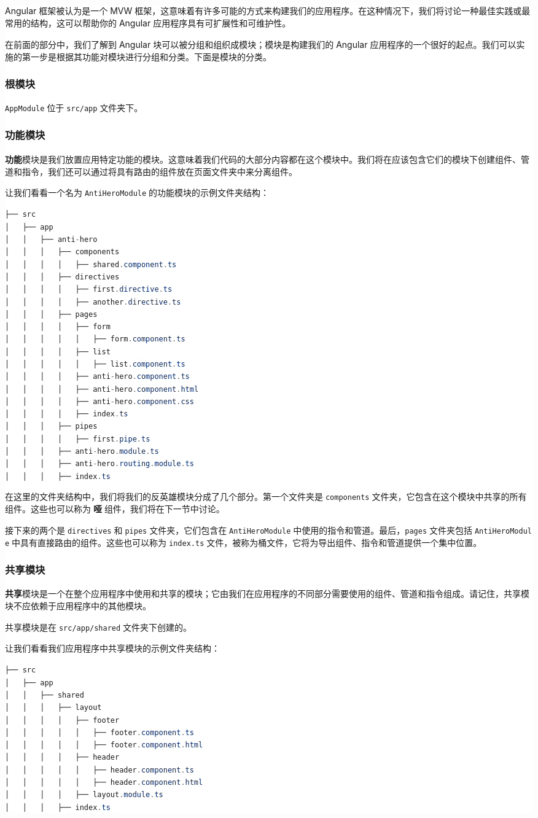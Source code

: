 Angular 框架被认为是一个 MVW 框架，这意味着有许多可能的方式来构建我们的应用程序。在这种情况下，我们将讨论一种最佳实践或最常用的结构，这可以帮助你的 Angular 应用程序具有可扩展性和可维护性。

在前面的部分中，我们了解到 Angular 块可以被分组和组织成模块；模块是构建我们的 Angular 应用程序的一个很好的起点。我们可以实施的第一步是根据其功能对模块进行分组和分类。下面是模块的分类。

### 根模块

`AppModule` 位于 `src/app` 文件夹下。

### 功能模块

**功能**模块是我们放置应用特定功能的模块。这意味着我们代码的大部分内容都在这个模块中。我们将在应该包含它们的模块下创建组件、管道和指令，我们还可以通过将具有路由的组件放在页面文件夹中来分离组件。

让我们看看一个名为 `AntiHeroModule` 的功能模块的示例文件夹结构：

```java
├── src
│   ├── app
│   │   ├── anti-hero
│   │   │   ├── components
│   │   │   │   ├── shared.component.ts
│   │   │   ├── directives
│   │   │   │   ├── first.directive.ts
│   │   │   │   ├── another.directive.ts
│   │   │   ├── pages
│   │   │   │   ├── form
│   │   │   │   │   ├── form.component.ts
│   │   │   │   ├── list
│   │   │   │   │   ├── list.component.ts
│   │   │   │   ├── anti-hero.component.ts
│   │   │   │   ├── anti-hero.component.html
│   │   │   │   ├── anti-hero.component.css
│   │   │   │   ├── index.ts
│   │   │   ├── pipes
│   │   │   │   ├── first.pipe.ts
│   │   │   ├── anti-hero.module.ts
│   │   │   ├── anti-hero.routing.module.ts
│   │   │   ├── index.ts
```

在这里的文件夹结构中，我们将我们的反英雄模块分成了几个部分。第一个文件夹是 `components` 文件夹，它包含在这个模块中共享的所有组件。这些也可以称为 **哑** 组件，我们将在下一节中讨论。

接下来的两个是 `directives` 和 `pipes` 文件夹，它们包含在 `AntiHeroModule` 中使用的指令和管道。最后，`pages` 文件夹包括 `AntiHeroModule` 中具有直接路由的组件。这些也可以称为 `index.ts` 文件，被称为桶文件，它将为导出组件、指令和管道提供一个集中位置。

### 共享模块

**共享**模块是一个在整个应用程序中使用和共享的模块；它由我们在应用程序的不同部分需要使用的组件、管道和指令组成。请记住，共享模块不应依赖于应用程序中的其他模块。

共享模块是在 `src/app/shared` 文件夹下创建的。

让我们看看我们应用程序中共享模块的示例文件夹结构：

```java
├── src
│   ├── app
│   │   ├── shared
│   │   │   ├── layout
│   │   │   │   ├── footer
│   │   │   │   │   ├── footer.component.ts
│   │   │   │   │   ├── footer.component.html
│   │   │   │   ├── header
│   │   │   │   │   ├── header.component.ts
│   │   │   │   │   ├── header.component.html
│   │   │   │   ├── layout.module.ts
│   │   │   ├── index.ts
```